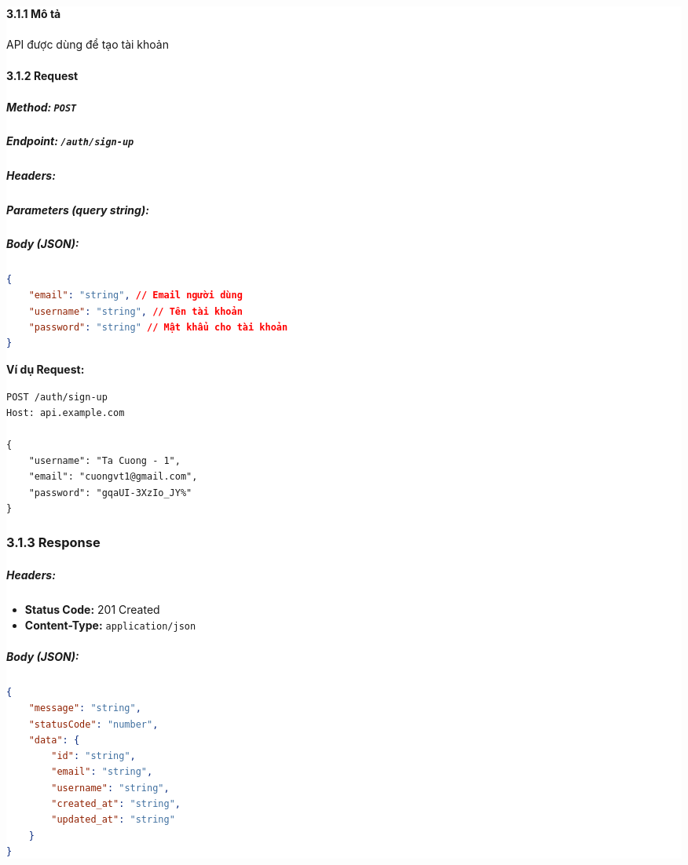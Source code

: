 #### 3.1.1 Mô tả

API được dùng để tạo tài khoản

#### 3.1.2 Request

##### Method: `POST`

##### Endpoint: `/auth/sign-up`

##### Headers:

##### Parameters (query string):

##### Body (JSON):

```json
{
	"email": "string", // Email người dùng
	"username": "string", // Tên tài khoản
	"password": "string" // Mật khẩu cho tài khoản
}
```

**Ví dụ Request:**

```http
POST /auth/sign-up
Host: api.example.com

{
    "username": "Ta Cuong - 1",
    "email": "cuongvt1@gmail.com",
    "password": "gqaUI-3XzIo_JY%"
}
```

### 3.1.3 Response

##### Headers:

- **Status Code:** 201 Created
- **Content-Type:** `application/json`

##### Body (JSON):

```json
{
	"message": "string",
	"statusCode": "number",
	"data": {
		"id": "string",
		"email": "string",
		"username": "string",
		"created_at": "string",
		"updated_at": "string"
	}
}
```
